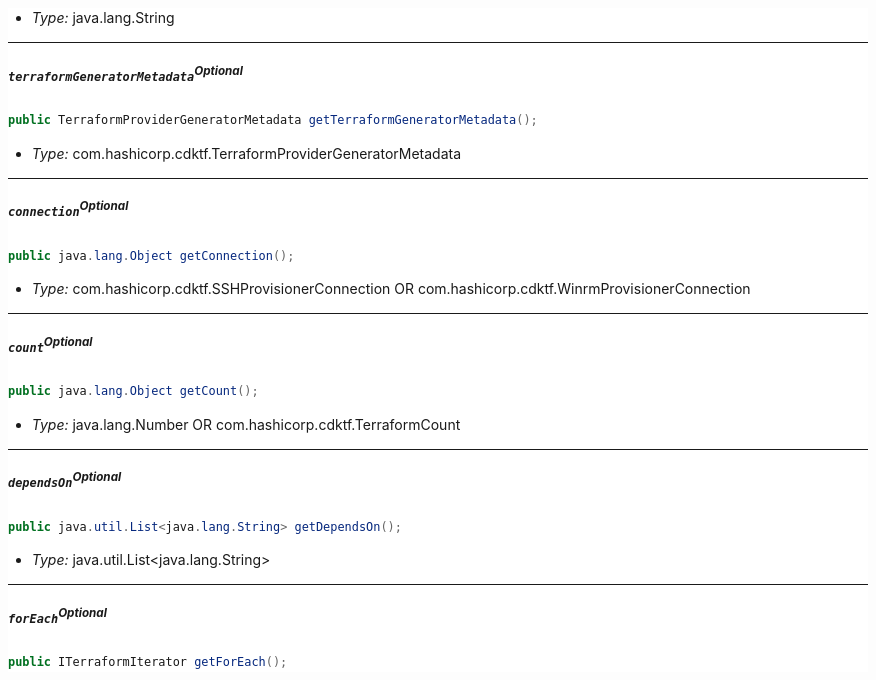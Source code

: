- *Type:* java.lang.String

---

##### `terraformGeneratorMetadata`<sup>Optional</sup> <a name="terraformGeneratorMetadata" id="@cdktf/provider-azurerm.keyVaultManagedStorageAccount.KeyVaultManagedStorageAccount.property.terraformGeneratorMetadata"></a>

```java
public TerraformProviderGeneratorMetadata getTerraformGeneratorMetadata();
```

- *Type:* com.hashicorp.cdktf.TerraformProviderGeneratorMetadata

---

##### `connection`<sup>Optional</sup> <a name="connection" id="@cdktf/provider-azurerm.keyVaultManagedStorageAccount.KeyVaultManagedStorageAccount.property.connection"></a>

```java
public java.lang.Object getConnection();
```

- *Type:* com.hashicorp.cdktf.SSHProvisionerConnection OR com.hashicorp.cdktf.WinrmProvisionerConnection

---

##### `count`<sup>Optional</sup> <a name="count" id="@cdktf/provider-azurerm.keyVaultManagedStorageAccount.KeyVaultManagedStorageAccount.property.count"></a>

```java
public java.lang.Object getCount();
```

- *Type:* java.lang.Number OR com.hashicorp.cdktf.TerraformCount

---

##### `dependsOn`<sup>Optional</sup> <a name="dependsOn" id="@cdktf/provider-azurerm.keyVaultManagedStorageAccount.KeyVaultManagedStorageAccount.property.dependsOn"></a>

```java
public java.util.List<java.lang.String> getDependsOn();
```

- *Type:* java.util.List<java.lang.String>

---

##### `forEach`<sup>Optional</sup> <a name="forEach" id="@cdktf/provider-azurerm.keyVaultManagedStorageAccount.KeyVaultManagedStorageAccount.property.forEach"></a>

```java
public ITerraformIterator getForEach();
```
